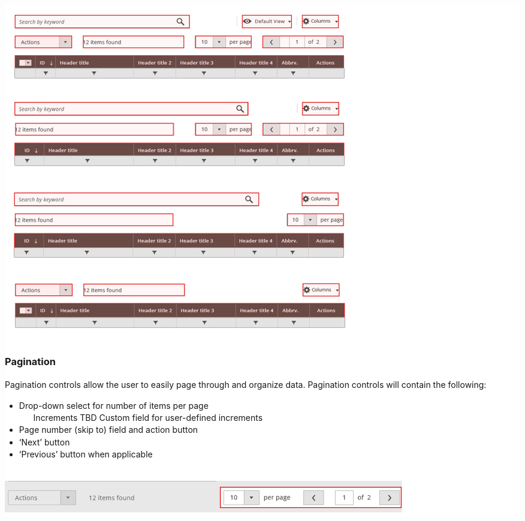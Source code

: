 <img src="img/datatable03.jpg">
<br />

<h3 id="pagination">Pagination</h3>
Pagination controls allow the user to easily page through and organize data. Pagination controls will contain the following:
<ul>
	<li>Drop-down select for number of items per page	
	<ul>
		<il>Increments TBD</il>
		<il>Custom field for user-defined increments</il>
	</ul>
	</il>
	<li>Page number (skip to) field and action button</li>
	<li>‘Next’ button</li>
	<li>‘Previous’ button when applicable</li>
</ul>
<br />
<img src="img/datatable04.jpg">
<br />
